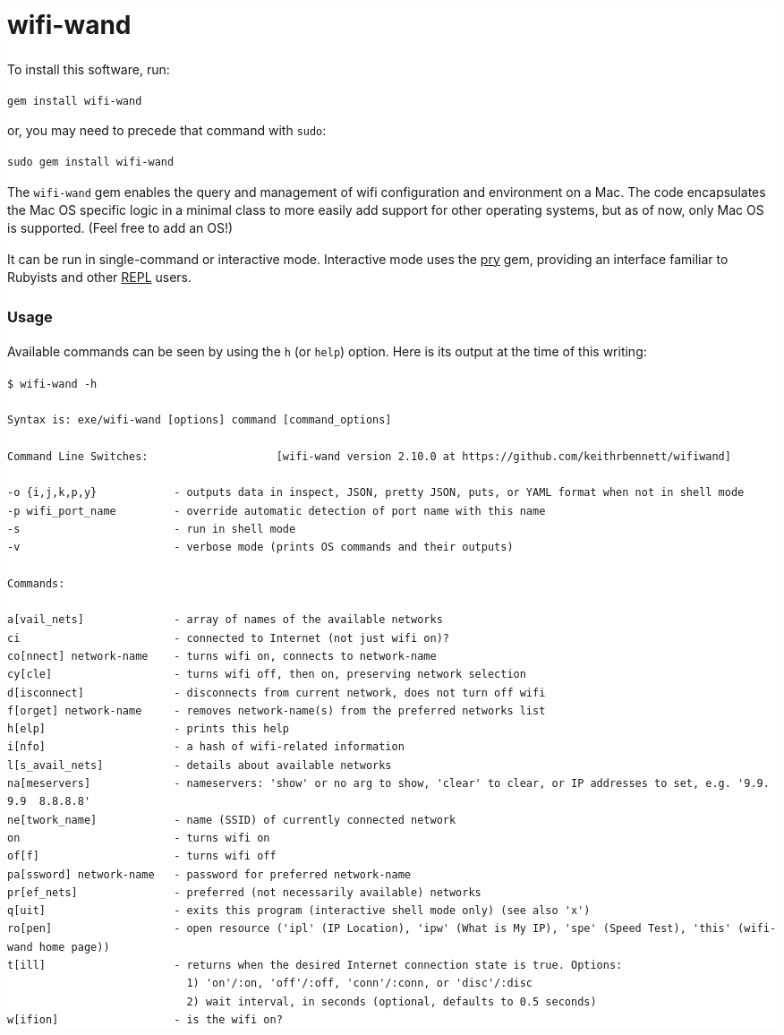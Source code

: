 # wifi-wand

To install this software, run:

`gem install wifi-wand`

or, you may need to precede that command with `sudo`:

`sudo gem install wifi-wand`

The `wifi-wand` gem enables the query and management 
of wifi configuration and environment on a Mac.
The code encapsulates the Mac OS specific logic in a minimal class 
to more easily add support for other operating systems,
but as of now, only Mac OS is supported. (Feel free to add an OS!)

It can be run in single-command or interactive mode. 
Interactive mode uses the [pry](https://github.com/pry/pry) gem,
providing an interface familiar to Rubyists and other 
[REPL](https://en.wikipedia.org/wiki/Read%E2%80%93eval%E2%80%93print_loop) users.


### Usage

Available commands can be seen by using the `h` (or `help`) option. Here is its
output at the time of this writing:

```
$ wifi-wand -h

Syntax is: exe/wifi-wand [options] command [command_options]

Command Line Switches:                    [wifi-wand version 2.10.0 at https://github.com/keithrbennett/wifiwand]

-o {i,j,k,p,y}            - outputs data in inspect, JSON, pretty JSON, puts, or YAML format when not in shell mode
-p wifi_port_name         - override automatic detection of port name with this name
-s                        - run in shell mode
-v                        - verbose mode (prints OS commands and their outputs)

Commands:

a[vail_nets]              - array of names of the available networks
ci                        - connected to Internet (not just wifi on)?
co[nnect] network-name    - turns wifi on, connects to network-name
cy[cle]                   - turns wifi off, then on, preserving network selection
d[isconnect]              - disconnects from current network, does not turn off wifi
f[orget] network-name     - removes network-name(s) from the preferred networks list
h[elp]                    - prints this help
i[nfo]                    - a hash of wifi-related information
l[s_avail_nets]           - details about available networks
na[meservers]             - nameservers: 'show' or no arg to show, 'clear' to clear, or IP addresses to set, e.g. '9.9.9.9  8.8.8.8'
ne[twork_name]            - name (SSID) of currently connected network
on                        - turns wifi on
of[f]                     - turns wifi off
pa[ssword] network-name   - password for preferred network-name
pr[ef_nets]               - preferred (not necessarily available) networks
q[uit]                    - exits this program (interactive shell mode only) (see also 'x')
ro[pen]                   - open resource ('ipl' (IP Location), 'ipw' (What is My IP), 'spe' (Speed Test), 'this' (wifi-wand home page))
t[ill]                    - returns when the desired Internet connection state is true. Options:
                            1) 'on'/:on, 'off'/:off, 'conn'/:conn, or 'disc'/:disc
                            2) wait interval, in seconds (optional, defaults to 0.5 seconds)
w[ifion]                  - is the wifi on?
```